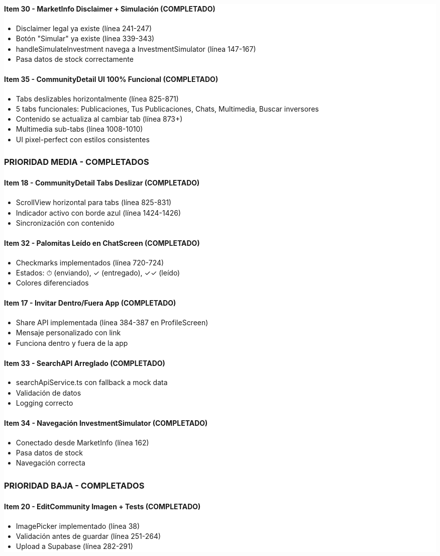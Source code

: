 #### **Item 30 - MarketInfo Disclaimer + Simulación** (COMPLETADO)
- Disclaimer legal ya existe (línea 241-247)
- Botón "Simular" ya existe (línea 339-343)
- handleSimulateInvestment navega a InvestmentSimulator (línea 147-167)
- Pasa datos de stock correctamente

#### **Item 35 - CommunityDetail UI 100% Funcional** (COMPLETADO)
- Tabs deslizables horizontalmente (línea 825-871)
- 5 tabs funcionales: Publicaciones, Tus Publicaciones, Chats, Multimedia, Buscar inversores
- Contenido se actualiza al cambiar tab (línea 873+)
- Multimedia sub-tabs (línea 1008-1010)
- UI pixel-perfect con estilos consistentes

### PRIORIDAD MEDIA - COMPLETADOS

#### **Item 18 - CommunityDetail Tabs Deslizar** (COMPLETADO)
- ScrollView horizontal para tabs (línea 825-831)
- Indicador activo con borde azul (línea 1424-1426)
- Sincronización con contenido

#### **Item 32 - Palomitas Leído en ChatScreen** (COMPLETADO)
- Checkmarks implementados (línea 720-724)
- Estados: ⏱ (enviando), ✓ (entregado), ✓✓ (leído)
- Colores diferenciados

#### **Item 17 - Invitar Dentro/Fuera App** (COMPLETADO)
- Share API implementada (línea 384-387 en ProfileScreen)
- Mensaje personalizado con link
- Funciona dentro y fuera de la app

#### **Item 33 - SearchAPI Arreglado** (COMPLETADO)
- searchApiService.ts con fallback a mock data
- Validación de datos
- Logging correcto

#### **Item 34 - Navegación InvestmentSimulator** (COMPLETADO)
- Conectado desde MarketInfo (línea 162)
- Pasa datos de stock
- Navegación correcta

### PRIORIDAD BAJA - COMPLETADOS

#### **Item 20 - EditCommunity Imagen + Tests** (COMPLETADO)
- ImagePicker implementado (línea 38)
- Validación antes de guardar (línea 251-264)
- Upload a Supabase (línea 282-291)
